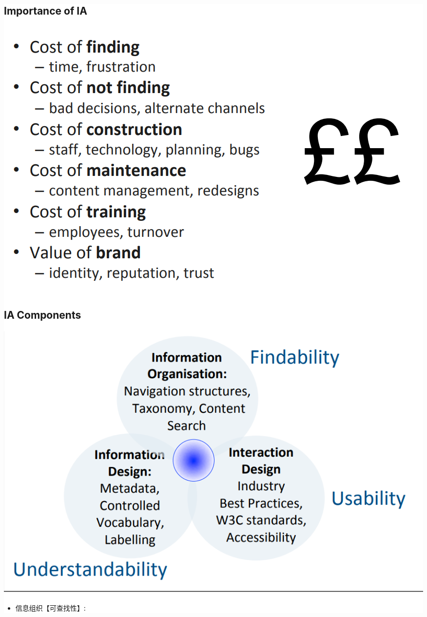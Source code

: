 ## Importance of IA

![](/static/2020-02-23-04-41-26.png)

## IA Components

![](/static/2020-02-23-05-18-09.png)
- 信息组织【可查找性】: